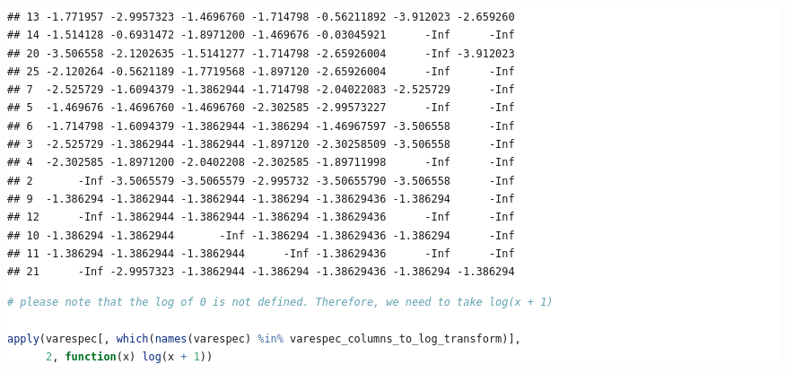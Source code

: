     ## 13 -1.771957 -2.9957323 -1.4696760 -1.714798 -0.56211892 -3.912023 -2.659260
    ## 14 -1.514128 -0.6931472 -1.8971200 -1.469676 -0.03045921      -Inf      -Inf
    ## 20 -3.506558 -2.1202635 -1.5141277 -1.714798 -2.65926004      -Inf -3.912023
    ## 25 -2.120264 -0.5621189 -1.7719568 -1.897120 -2.65926004      -Inf      -Inf
    ## 7  -2.525729 -1.6094379 -1.3862944 -1.714798 -2.04022083 -2.525729      -Inf
    ## 5  -1.469676 -1.4696760 -1.4696760 -2.302585 -2.99573227      -Inf      -Inf
    ## 6  -1.714798 -1.6094379 -1.3862944 -1.386294 -1.46967597 -3.506558      -Inf
    ## 3  -2.525729 -1.3862944 -1.3862944 -1.897120 -2.30258509 -3.506558      -Inf
    ## 4  -2.302585 -1.8971200 -2.0402208 -2.302585 -1.89711998      -Inf      -Inf
    ## 2       -Inf -3.5065579 -3.5065579 -2.995732 -3.50655790 -3.506558      -Inf
    ## 9  -1.386294 -1.3862944 -1.3862944 -1.386294 -1.38629436 -1.386294      -Inf
    ## 12      -Inf -1.3862944 -1.3862944 -1.386294 -1.38629436      -Inf      -Inf
    ## 10 -1.386294 -1.3862944       -Inf -1.386294 -1.38629436 -1.386294      -Inf
    ## 11 -1.386294 -1.3862944 -1.3862944      -Inf -1.38629436      -Inf      -Inf
    ## 21      -Inf -2.9957323 -1.3862944 -1.386294 -1.38629436 -1.386294 -1.386294

``` r
# please note that the log of 0 is not defined. Therefore, we need to take log(x + 1)

apply(varespec[, which(names(varespec) %in% varespec_columns_to_log_transform)],
      2, function(x) log(x + 1))
```

